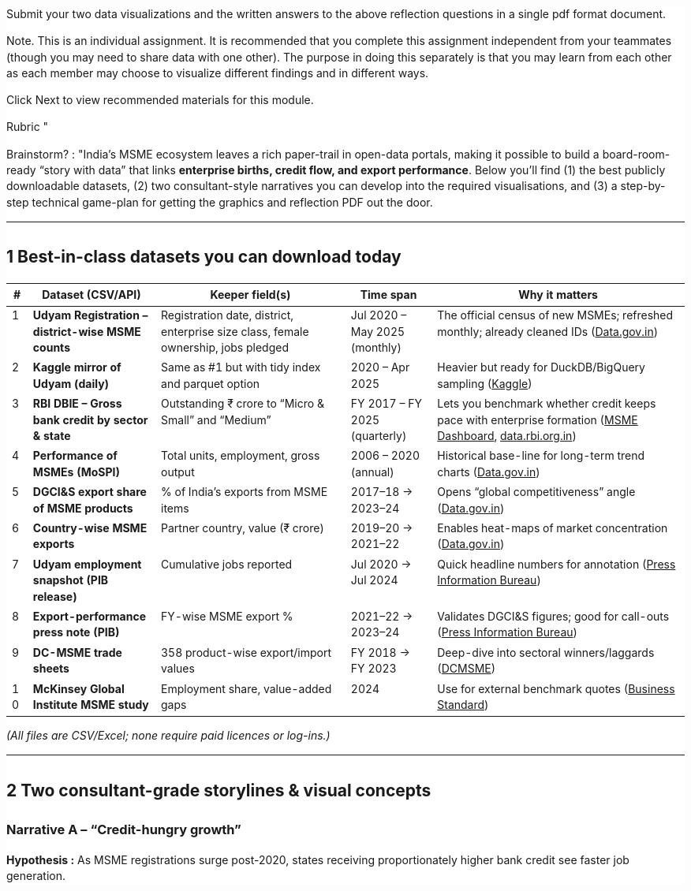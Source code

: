 Submit your two data visualizations and the written answers to the above reflection questions in a single pdf format document.

Note. This is an individual assignment. It is recommended that you complete this assignment independent from your teammates (though you may need to share data with one other). The purpose in doing this separately is that you may learn from each other as each member may choose to visualize different findings and in different ways. 

Click Next to view recommended materials for this module.

Rubric
"



Brainstorm? : "India’s MSME ecosystem leaves a rich paper-trail in open-data portals, making it possible to build a board-room-ready “story with data” that links **enterprise births, credit flow, and export performance**.  Below you’ll find (1) the best publicly downloadable datasets, (2) two consultant-style narratives you can develop into the required visualisations, and (3) a step-by-step technical game-plan for getting the graphics and reflection PDF out the door.

---

## 1  Best-in-class datasets you can download today

| #  | Dataset (CSV/API)                                  | Keeper field(s)                                                                    | Time span                     | Why it matters                                                                                                     |
| -- | -------------------------------------------------- | ---------------------------------------------------------------------------------- | ----------------------------- | ------------------------------------------------------------------------------------------------------------------ |
| 1  | **Udyam Registration – district-wise MSME counts** | Registration date, district, enterprise size class, female ownership, jobs pledged | Jul 2020 – May 2025 (monthly) | The official census of new MSMEs; refreshed monthly; already cleaned IDs ([Data.gov.in][1])                        |
| 2  | **Kaggle mirror of Udyam (daily)**                 | Same as #1 but with tidy index and parquet option                                  | 2020 – Apr 2025               | Heavier but ready for DuckDB/BigQuery sampling ([Kaggle][2])                                                       |
| 3  | **RBI DBIE – Gross bank credit by sector & state** | Outstanding ₹ crore to “Micro & Small” and “Medium”                                | FY 2017 – FY 2025 (quarterly) | Lets you benchmark whether credit keeps pace with enterprise formation ([MSME Dashboard][3], [data.rbi.org.in][4]) |
| 4  | **Performance of MSMEs (MoSPI)**                   | Total units, employment, gross output                                              | 2006 – 2020 (annual)          | Historical base-line for long-term trend charts ([Data.gov.in][5])                                                 |
| 5  | **DGCI\&S export share of MSME products**          | % of India’s exports from MSME items                                               | 2017–18 → 2023–24             | Opens “global competitiveness” angle ([Data.gov.in][6])                                                            |
| 6  | **Country-wise MSME exports**                      | Partner country, value (₹ crore)                                                   | 2019–20 → 2021–22             | Enables heat-maps of market concentration ([Data.gov.in][7])                                                       |
| 7  | **Udyam employment snapshot (PIB release)**        | Cumulative jobs reported                                                           | Jul 2020 → Jul 2024           | Quick headline numbers for annotation ([Press Information Bureau][8])                                              |
| 8  | **Export-performance press note (PIB)**            | FY-wise MSME export %                                                              | 2021–22 → 2023–24             | Validates DGCI\&S figures; good for call-outs ([Press Information Bureau][9])                                      |
| 9  | **DC-MSME trade sheets**                           | 358 product-wise export/import values                                              | FY 2018 → FY 2023             | Deep-dive into sectoral winners/laggards ([DCMSME][10])                                                            |
| 10 | **McKinsey Global Institute MSME study**           | Employment share, value-added gaps                                                 | 2024                          | Use for external benchmark quotes ([Business Standard][11])                                                        |

*(All files are CSV/Excel; none require paid licences or log-ins.)*

---

## 2  Two consultant-grade storylines & visual concepts

### **Narrative A – “Credit-hungry growth”**

**Hypothesis :**  As MSME registrations surge post-2020, states receiving proportionately higher bank credit see faster job generation.


[1]: https://www.data.gov.in/catalog/udyam-registration-msme-registration?utm_source=chatgpt.com "UDYAM Registration (MSME Registration)"
[2]: https://www.kaggle.com/datasets/fiq423ubf/udyam-registration-msme-registration-in-india?utm_source=chatgpt.com "Daily MSME Registration in India by State/District - Kaggle"
[3]: https://dashboard.msme.gov.in/rbi_credit.aspx?utm_source=chatgpt.com "Credit facilitation - MSME Dashboard"
[4]: https://data.rbi.org.in/DBIE/?utm_source=chatgpt.com "DBIE - RBI"
[5]: https://www.data.gov.in/catalog/performances-micro-small-medium-enterprises-msmes?utm_source=chatgpt.com "Performances of Micro / Small / Medium Enterprises (MSMEs)"
[6]: https://www.data.gov.in/resource/year-wise-details-share-export-specified-msme-micro-small-and-medium-enterprises-related?utm_source=chatgpt.com "Year-wise Details of the share of Export of specified MSME (Micro ..."
[7]: https://www.data.gov.in/resource/country-wise-export-msme-micro-small-and-medium-enterprises-products-2019-20-2021-22?utm_source=chatgpt.com "Country-wise Export of MSME (Micro, Small and Medium ..."
[8]: https://www.pib.gov.in/PressReleasePage.aspx?PRID=2035073&utm_source=chatgpt.com "CONTRIBUTION OF MSMEs TO THE GDP - PIB"
[9]: https://pib.gov.in/PressReleasePage.aspx?PRID=2041686&utm_source=chatgpt.com "EXPORT OF MSMEs PRODUCTS - PIB"
[10]: https://dcmsme.gov.in/Export_Import_Related.aspx?utm_source=chatgpt.com "Export / Import Related - DCMSME"
[11]: https://www.business-standard.com/economy/news/msmes-contribute-62-to-employment-in-india-mckinsey-global-institute-124050301240_1.html?utm_source=chatgpt.com "MSMEs contribute 62% to employment in India: McKinsey Global ..."
[12]: https://en.wikipedia.org/wiki/Udyam_Registration?utm_source=chatgpt.com "Udyam Registration"